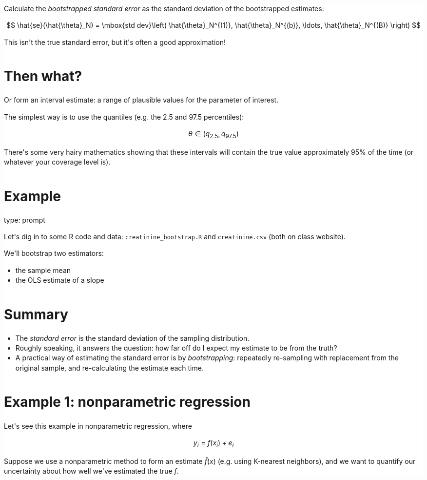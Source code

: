 Calculate the _bootstrapped standard error_ as the standard deviation of the bootstrapped estimates:  

$$
\hat{se}(\hat{\theta}_N) = \mbox{std dev}\left( \hat{\theta}_N^{(1)}, \hat{\theta}_N^{(b)}, \ldots, \hat{\theta}_N^{(B)} \right)
$$

This isn't the true standard error, but it's often a good approximation!  


Then what?
========

Or form an interval estimate: a range of plausible values for the parameter of interest.  

The simplest way is to use the quantiles (e.g. the 2.5 and 97.5 percentiles):  

$$
\theta \in (q_{2.5}, q_{97.5})
$$

There's some very hairy mathematics showing that these intervals will contain the true value approximately 95% of the time (or whatever your coverage level is).  


Example
========
type: prompt

Let's dig in to some R code and data: `creatinine_bootstrap.R` and `creatinine.csv`  (both on class website).  

We'll bootstrap two estimators:  
- the sample mean  
- the OLS estimate of a slope  



Summary
========

- The _standard error_ is the standard deviation of the sampling distribution.  
- Roughly speaking, it answers the question: how far off do I expect my estimate to be from the truth?  
- A practical way of estimating the standard error is by _bootstrapping_: repeatedly re-sampling with replacement from the original sample, and re-calculating the estimate each time.  





Example 1: nonparametric regression  
=============  

Let's see this example in nonparametric regression, where 

$$
y_i = f(x_i) + e_i
$$

Suppose we use a nonparametric method to form an estimate $\hat{f}(x)$ (e.g. using K-nearest neighbors), and we want to quantify our uncertainty about how well we've estimated the true $f$.  
